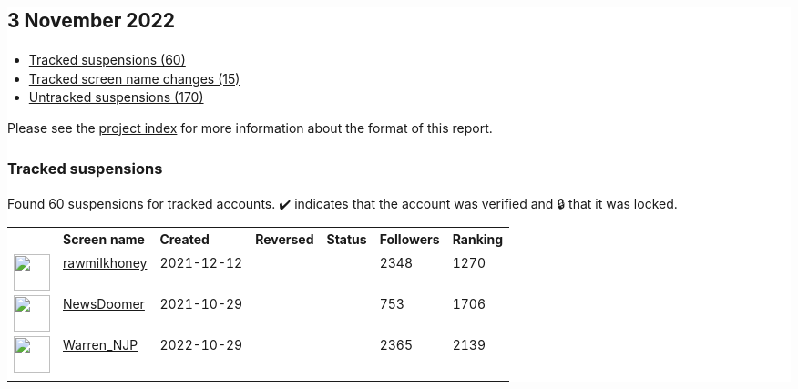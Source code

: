 ##  3 November 2022

* [Tracked suspensions (60)](#tracked-suspensions)
* [Tracked screen name changes (15)](#tracked-screen-name-changes)
* [Untracked suspensions (170)](#untracked-suspensions)

Please see the [project index](https://github.com/travisbrown/twitter-watch) for more information about the format of this report.

### Tracked suspensions

Found 60 suspensions for tracked accounts.
  ✔️ indicates that the account was verified and 🔒 that it was locked.

<table>
    <tr>
        <th></th>
        <th align="left">Screen name</th>
        <th align="left">Created</th>
        <th align="left">Reversed</th>
        <th align="left">Status</th>
        <th align="left">Followers</th>
        <th align="left">Ranking</th></tr>
    </tr>
        <tr>
            <td><a href="https://twitter.com/intent/user?user_id=1469917621579571204">
                <img src="https://pbs.twimg.com/profile_images/1585434534853615616/jGEq1fM9_normal.jpg" width="40px" height="40px" align="center"/></a>
            </td>
            <td>
                <a href="https://twitter.com/rawmiIkhoney">rawmiIkhoney</a></td>
            <td>2021-12-12</td>
            <td></td>
            <td align="center"></td>
            <td>2348</td>
            <td>1270</td>
        </tr>
        <tr>
            <td><a href="https://twitter.com/intent/user?user_id=1454131067095506950">
                <img src="https://pbs.twimg.com/profile_images/1454131271010070535/ivzKpxGi_normal.jpg" width="40px" height="40px" align="center"/></a>
            </td>
            <td>
                <a href="https://twitter.com/NewsDoomer">NewsDoomer</a></td>
            <td>2021-10-29</td>
            <td></td>
            <td align="center"></td>
            <td>753</td>
            <td>1706</td>
        </tr>
        <tr>
            <td><a href="https://twitter.com/intent/user?user_id=1586388796400144386">
                <img src="https://pbs.twimg.com/profile_images/1586391467324473347/XfkI1lFQ_normal.jpg" width="40px" height="40px" align="center"/></a>
            </td>
            <td>
                <a href="https://twitter.com/Warren_NJP">Warren_NJP</a></td>
            <td>2022-10-29</td>
            <td></td>
            <td align="center"></td>
            <td>2365</td>
            <td>2139</td>
        </tr>
        <tr>
            <td><a href="https://twitter.com/intent/user?user_id=1421347692773470211">